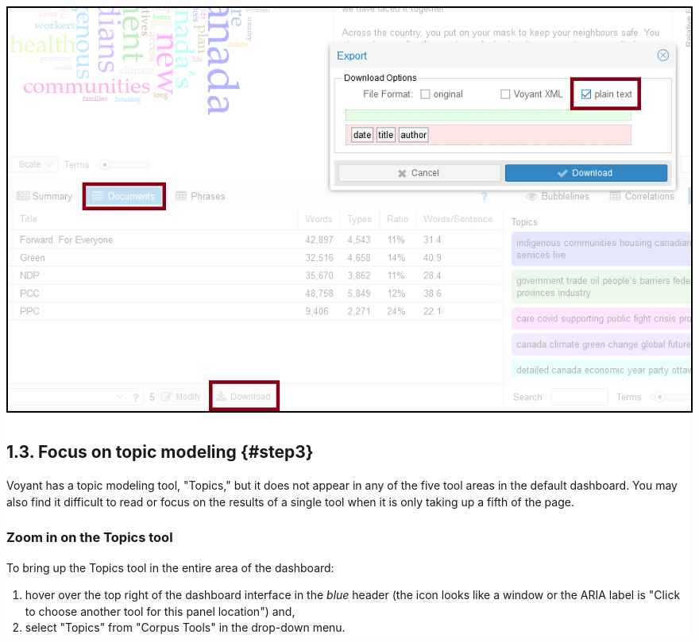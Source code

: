 <img src="../assets/img/tmv/voyant-download.png" style="border: 2px solid black" alt="Screenshot of Documents tool download dialog box, highlighting 'Documents', 'Download' and 'plain text' buttons." width="100%">

## 1.3. Focus on topic modeling {#step3}

<iframe id="kmsembed-1_h3cc75kr" width="100%" height="416" src="https://www.macvideo.ca/embed/secure/iframe/entryId/1_h3cc75kr/uiConfId/52291842/st/0" class="kmsembed" allowfullscreen webkitallowfullscreen mozAllowFullScreen allow="autoplay *; fullscreen *; encrypted-media *" referrerPolicy="no-referrer-when-downgrade" sandbox="allow-downloads allow-forms allow-same-origin allow-scripts allow-top-navigation allow-pointer-lock allow-popups allow-modals allow-orientation-lock allow-popups-to-escape-sandbox allow-presentation allow-top-navigation-by-user-activation" frameborder="0" title="Topic Modeling with Voyant Tools"></iframe>

Voyant has a topic modeling tool, "Topics," but it does not appear in any of the five tool areas in the default dashboard. You may also find it difficult to read or focus on the results of a single tool when it is only taking up a fifth of the page.

### Zoom in on the Topics tool

To bring up the Topics tool in the entire area of the dashboard: 
1. hover over the top right of the dashboard interface in the *blue* header (the icon looks like a window or the ARIA label is "Click to choose another tool for this panel location") and,
2. select "Topics" from "Corpus Tools" in the drop-down menu. 
